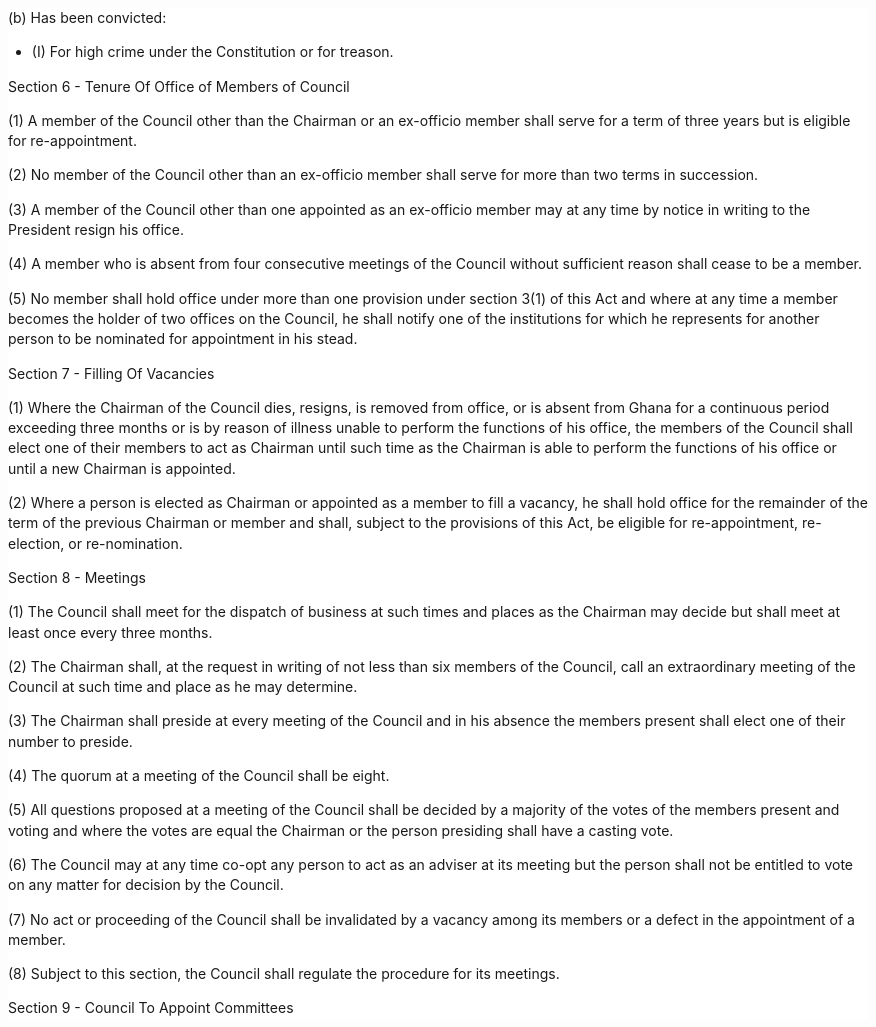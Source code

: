 (b) Has been convicted:
  - (I) For high crime under the Constitution or for treason.

 Section 6 - Tenure Of Office of Members of Council

 (1) A member of the Council other than the Chairman or an ex-officio member shall serve for a term of three years but is eligible for re-appointment.

 (2) No member of the Council other than an ex-officio member shall serve for more than two terms in succession.

 (3) A member of the Council other than one appointed as an ex-officio member may at any time by notice in writing to the President resign his office.

 (4) A member who is absent from four consecutive meetings of the Council without sufficient reason shall cease to be a member.

 (5) No member shall hold office under more than one provision under section 3(1) of this Act and where at any time a member becomes the holder of two offices on the Council, he shall notify one of the institutions for which he represents for another person to be nominated for appointment in his stead.

 Section 7 - Filling Of Vacancies

 (1) Where the Chairman of the Council dies, resigns, is removed from office, or is absent from Ghana for a continuous period exceeding three months or is by reason of illness unable to perform the functions of his office, the members of the Council shall elect one of their members to act as Chairman until such time as the Chairman is able to perform the functions of his office or until a new Chairman is appointed.

 (2) Where a person is elected as Chairman or appointed as a member to fill a vacancy, he shall hold office for the remainder of the term of the previous Chairman or member and shall, subject to the provisions of this Act, be eligible for re-appointment, re-election, or re-nomination.

 Section 8 - Meetings

 (1) The Council shall meet for the dispatch of business at such times and places as the Chairman may decide but shall meet at least once every three months.

 (2) The Chairman shall, at the request in writing of not less than six members of the Council, call an extraordinary meeting of the Council at such time and place as he may determine.

 (3) The Chairman shall preside at every meeting of the Council and in his absence the members present shall elect one of their number to preside.

 (4) The quorum at a meeting of the Council shall be eight.

 (5) All questions proposed at a meeting of the Council shall be decided by a majority of the votes of the members present and voting and where the votes are equal the Chairman or the person presiding shall have a casting vote.

 (6) The Council may at any time co-opt any person to act as an adviser at its meeting but the person shall not be entitled to vote on any matter for decision by the Council.

 (7) No act or proceeding of the Council shall be invalidated by a vacancy among its members or a defect in the appointment of a member.

 (8) Subject to this section, the Council shall regulate the procedure for its meetings.

 Section 9 - Council To Appoint Committees
